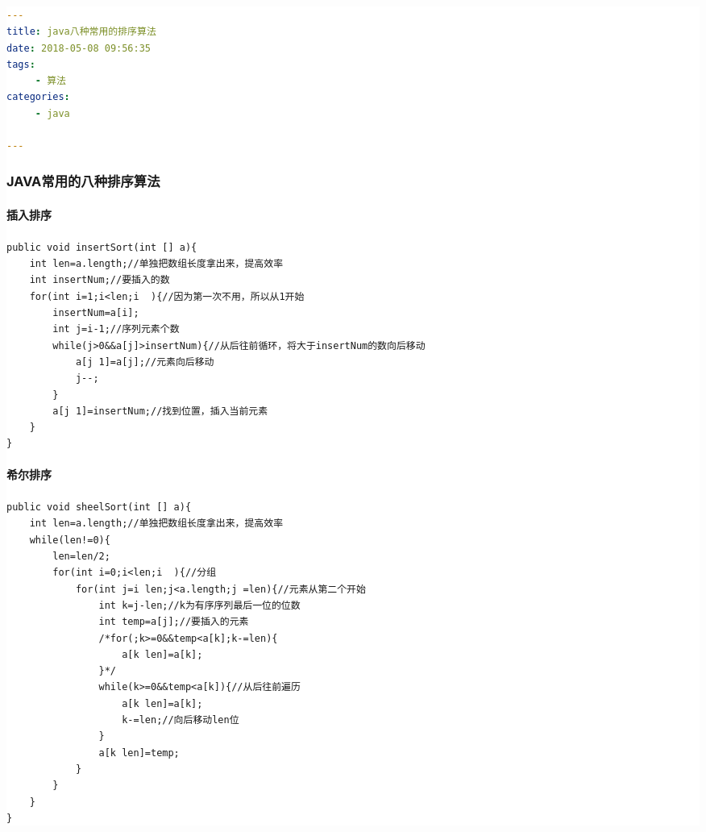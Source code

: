 ```yaml
---
title: java八种常用的排序算法
date: 2018-05-08 09:56:35
tags: 
     - 算法
categories: 
     - java
     
---
```


### JAVA常用的八种排序算法



#### 插入排序

	public void insertSort(int [] a){
        int len=a.length;//单独把数组长度拿出来，提高效率
        int insertNum;//要插入的数
        for(int i=1;i<len;i  ){//因为第一次不用，所以从1开始
            insertNum=a[i];
            int j=i-1;//序列元素个数
            while(j>0&&a[j]>insertNum){//从后往前循环，将大于insertNum的数向后移动
                a[j 1]=a[j];//元素向后移动
                j--;
            }
            a[j 1]=insertNum;//找到位置，插入当前元素
        }
    }

#### 希尔排序

	public void sheelSort(int [] a){
	    int len=a.length;//单独把数组长度拿出来，提高效率
	    while(len!=0){
	        len=len/2;
	        for(int i=0;i<len;i  ){//分组
	            for(int j=i len;j<a.length;j =len){//元素从第二个开始
	                int k=j-len;//k为有序序列最后一位的位数
	                int temp=a[j];//要插入的元素
	                /*for(;k>=0&&temp<a[k];k-=len){
	                    a[k len]=a[k];
	                }*/
	                while(k>=0&&temp<a[k]){//从后往前遍历
	                    a[k len]=a[k];
	                    k-=len;//向后移动len位
	                }
	                a[k len]=temp;
	            }
	        }
	    }
	}
